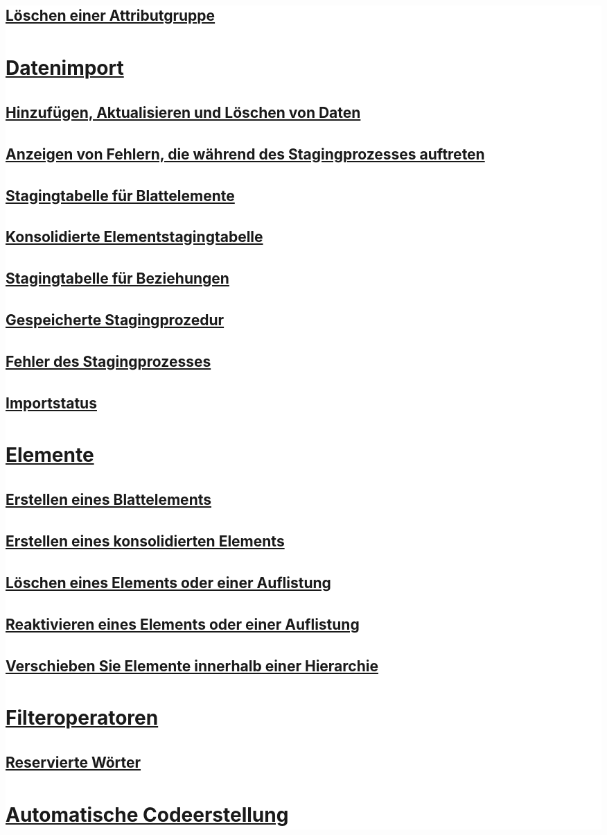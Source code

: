 ## [Löschen einer Attributgruppe](delete-an-attribute-group-master-data-services.md)
# [Datenimport](overview-importing-data-from-tables-master-data-services.md)
## [Hinzufügen, Aktualisieren und Löschen von Daten](add-update-and-delete-data-master-data-services.md)
## [Anzeigen von Fehlern, die während des Stagingprozesses auftreten](view-errors-that-occur-during-staging-master-data-services.md)
## [Stagingtabelle für Blattelemente](leaf-member-staging-table-master-data-services.md)
## [Konsolidierte Elementstagingtabelle](consolidated-member-staging-table-master-data-services.md)
## [Stagingtabelle für Beziehungen](relationship-staging-table-master-data-services.md)
## [Gespeicherte Stagingprozedur](staging-stored-procedure-master-data-services.md)
## [Fehler des Stagingprozesses](staging-process-errors-master-data-services.md)
## [Importstatus](import-statuses-master-data-services.md)
# [Elemente](members-master-data-services.md)
## [Erstellen eines Blattelements](create-a-leaf-member-master-data-services.md)
## [Erstellen eines konsolidierten Elements](create-a-consolidated-member-master-data-services.md)
## [Löschen eines Elements oder einer Auflistung](delete-a-member-or-collection-master-data-services.md)
## [Reaktivieren eines Elements oder einer Auflistung](reactivate-a-member-or-collection-master-data-services.md)
## [Verschieben Sie Elemente innerhalb einer Hierarchie](move-members-within-a-hierarchy-master-data-services.md)
# [Filteroperatoren](filter-operators-master-data-services.md)
## [Reservierte Wörter](reserved-words-master-data-services.md)
# [Automatische Codeerstellung](automatic-code-creation-master-data-services.md)